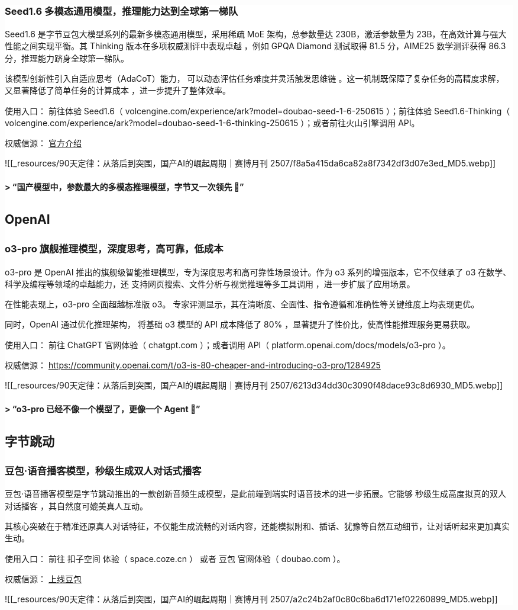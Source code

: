 ### Seed1.6 多模态通用模型，推理能力达到全球第一梯队

Seed1.6 是字节豆包大模型系列的最新多模态通用模型，采用稀疏 MoE 架构，总参数量达 230B，激活参数量为 23B，在高效计算与强大性能之间实现平衡。其 Thinking 版本在多项权威测评中表现卓越 ，例如 GPQA Diamond 测试取得 81.5 分，AIME25 数学测评获得 86.3 分，推理能力跻身全球第一梯队。

该模型创新性引入自适应思考（AdaCoT）能力， 可以动态评估任务难度并灵活触发思维链 。这一机制既保障了复杂任务的高精度求解， 又显著降低了简单任务的计算成本 ，进一步提升了整体效率。

使用入口： 前往体验 Seed1.6（ volcengine.com/experience/ark?model=doubao-seed-1-6-250615 ）；前往体验 Seed1.6-Thinking（ volcengine.com/experience/ark?model=doubao-seed-1-6-thinking-250615 ）；或者前往火山引擎调用 API。

权威信源： [官方介绍](https://mp.weixin.qq.com/s?__biz=MzkzMDY5MzYxNg==&mid=2247492056&idx=1&sn=6c8be03406f7907fce4b02f8ef0aa74f&scene=21#wechat_redirect)

![[_resources/90天定律：从落后到突围，国产AI的崛起周期｜赛博月刊 2507/f8a5a415da6ca82a8f7342df3d07e3ed_MD5.webp]]

#### \> “国产模型中，参数最大的多模态推理模型，字节又一次领先 👏”

  

  

## OpenAI

### o3-pro 旗舰推理模型，深度思考，高可靠，低成本

o3-pro 是 OpenAI 推出的旗舰级智能推理模型，专为深度思考和高可靠性场景设计。作为 o3 系列的增强版本，它不仅继承了 o3 在数学、科学及编程等领域的卓越能力，还 支持网页搜索、文件分析与视觉推理等多工具调用 ，进一步扩展了应用场景。

在性能表现上，o3-pro 全面超越标准版 o3。 专家评测显示，其在清晰度、全面性、指令遵循和准确性等关键维度上均表现更优。

同时，OpenAI 通过优化推理架构， 将基础 o3 模型的 API 成本降低了 80% ，显著提升了性价比，使高性能推理服务更易获取。

使用入口： 前往 ChatGPT 官网体验（ chatgpt.com ）；或者调用 API（ platform.openai.com/docs/models/o3-pro ）。

权威信源： https://community.openai.com/t/o3-is-80-cheaper-and-introducing-o3-pro/1284925

![[_resources/90天定律：从落后到突围，国产AI的崛起周期｜赛博月刊 2507/6213d34dd30c3090f48dace93c8d6930_MD5.webp]]

#### \> “o3-pro 已经不像一个模型了，更像一个 Agent 👀”

  

  

## 字节跳动

### 豆包·语音播客模型，秒级生成双人对话式播客

豆包·语音播客模型是字节跳动推出的一款创新音频生成模型，是此前端到端实时语音技术的进一步拓展。它能够 秒级生成高度拟真的双人对话播客 ，其自然度可媲美真人互动。

其核心突破在于精准还原真人对话特征，不仅能生成流畅的对话内容，还能模拟附和、插话、犹豫等自然互动细节，让对话听起来更加真实生动。

使用入口： 前往 扣子空间 体验（ space.coze.cn ） 或者 豆包 官网体验（ doubao.com ）。

权威信源： [上线豆包](https://mp.weixin.qq.com/s?__biz=MzkzMTY2MzMzMQ==&mid=2247485591&idx=1&sn=8abcccecc180ac7a5dd1a14a65665462&scene=21#wechat_redirect)

![[_resources/90天定律：从落后到突围，国产AI的崛起周期｜赛博月刊 2507/a2c24b2af0c80c6ba6d171ef02260899_MD5.webp]]

